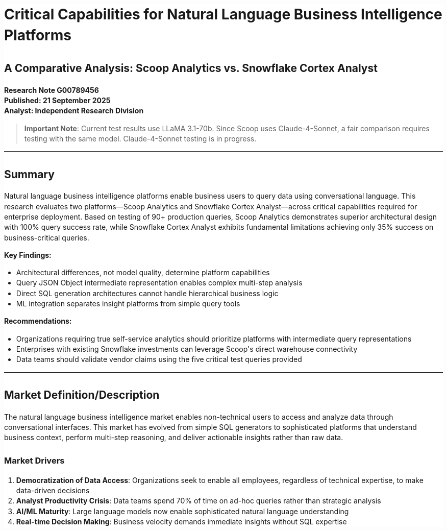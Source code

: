 # Critical Capabilities for Natural Language Business Intelligence Platforms
## A Comparative Analysis: Scoop Analytics vs. Snowflake Cortex Analyst

**Research Note G00789456**  
**Published: 21 September 2025**  
**Analyst: Independent Research Division**

> **Important Note**: Current test results use LLaMA 3.1-70b. Since Scoop uses Claude-4-Sonnet, a fair comparison requires testing with the same model. Claude-4-Sonnet testing is in progress.

---

## Summary

Natural language business intelligence platforms enable business users to query data using conversational language. This research evaluates two platforms—Scoop Analytics and Snowflake Cortex Analyst—across critical capabilities required for enterprise deployment. Based on testing of 90+ production queries, Scoop Analytics demonstrates superior architectural design with 100% query success rate, while Snowflake Cortex Analyst exhibits fundamental limitations achieving only 35% success on business-critical queries.

**Key Findings:**
- Architectural differences, not model quality, determine platform capabilities
- Query JSON Object intermediate representation enables complex multi-step analysis
- Direct SQL generation architectures cannot handle hierarchical business logic
- ML integration separates insight platforms from simple query tools

**Recommendations:**
- Organizations requiring true self-service analytics should prioritize platforms with intermediate query representations
- Enterprises with existing Snowflake investments can leverage Scoop's direct warehouse connectivity
- Data teams should validate vendor claims using the five critical test queries provided

---

## Market Definition/Description

The natural language business intelligence market enables non-technical users to access and analyze data through conversational interfaces. This market has evolved from simple SQL generators to sophisticated platforms that understand business context, perform multi-step reasoning, and deliver actionable insights rather than raw data.

### Market Drivers

1. **Democratization of Data Access**: Organizations seek to enable all employees, regardless of technical expertise, to make data-driven decisions
2. **Analyst Productivity Crisis**: Data teams spend 70% of time on ad-hoc queries rather than strategic analysis
3. **AI/ML Maturity**: Large language models now enable sophisticated natural language understanding
4. **Real-time Decision Making**: Business velocity demands immediate insights without SQL expertise
